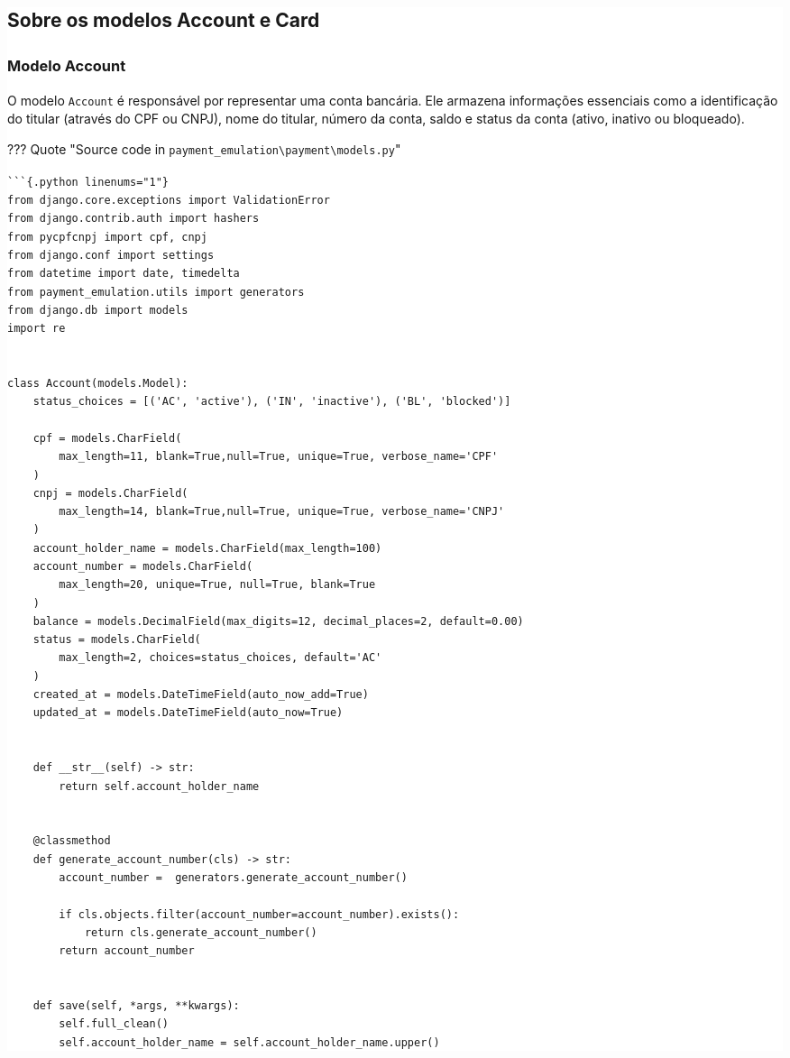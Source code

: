 ## Sobre os modelos Account e Card

### Modelo Account

O modelo `Account` é responsável por representar uma conta bancária. 
Ele armazena informações essenciais como a identificação do titular (através do CPF ou CNPJ), 
nome do titular, número da conta, saldo e status da conta (ativo, inativo ou bloqueado).

??? Quote "Source code in <code>payment_emulation\payment\models.py</code>" 
    
    ```{.python linenums="1"}
    from django.core.exceptions import ValidationError
    from django.contrib.auth import hashers
    from pycpfcnpj import cpf, cnpj
    from django.conf import settings
    from datetime import date, timedelta
    from payment_emulation.utils import generators
    from django.db import models
    import re


    class Account(models.Model):
        status_choices = [('AC', 'active'), ('IN', 'inactive'), ('BL', 'blocked')]

        cpf = models.CharField(
            max_length=11, blank=True,null=True, unique=True, verbose_name='CPF'
        )
        cnpj = models.CharField(
            max_length=14, blank=True,null=True, unique=True, verbose_name='CNPJ'
        )
        account_holder_name = models.CharField(max_length=100)
        account_number = models.CharField(
            max_length=20, unique=True, null=True, blank=True
        )
        balance = models.DecimalField(max_digits=12, decimal_places=2, default=0.00)
        status = models.CharField(
            max_length=2, choices=status_choices, default='AC'
        )
        created_at = models.DateTimeField(auto_now_add=True)
        updated_at = models.DateTimeField(auto_now=True)


        def __str__(self) -> str:
            return self.account_holder_name
        

        @classmethod
        def generate_account_number(cls) -> str:
            account_number =  generators.generate_account_number()

            if cls.objects.filter(account_number=account_number).exists():
                return cls.generate_account_number()
            return account_number
        

        def save(self, *args, **kwargs):
            self.full_clean()
            self.account_holder_name = self.account_holder_name.upper()
